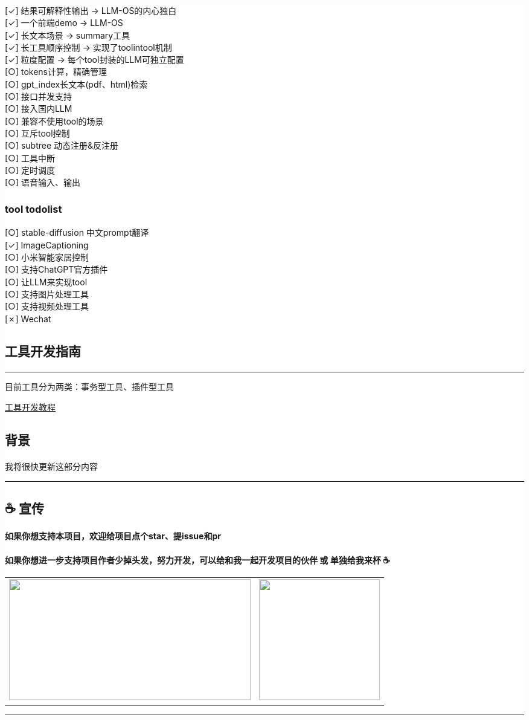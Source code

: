 [✓] 结果可解释性输出 -> LLM-OS的内心独白  
[✓] 一个前端demo  -> LLM-OS  
[✓] 长文本场景 -> summary工具  
[✓] 长工具顺序控制 -> 实现了toolintool机制    
[✓] 粒度配置 -> 每个tool封装的LLM可独立配置  
[○] tokens计算，精确管理    
[○] gpt_index长文本(pdf、html)检索   
[○] 接口并发支持  
[○] 接入国内LLM  
[○] 兼容不使用tool的场景  
[○] 互斥tool控制  
[○] subtree 动态注册&反注册  
[○] 工具中断  
[○] 定时调度  
[○] 语音输入、输出  

### tool todolist  

[○] stable-diffusion 中文prompt翻译    
[✓] ImageCaptioning    
[○] 小米智能家居控制    
[○] 支持ChatGPT官方插件  
[○] 让LLM来实现tool  
[○] 支持图片处理工具    
[○] 支持视频处理工具   
[✗] Wechat  

## 工具开发指南

---

目前工具分为两类：事务型工具、插件型工具   

[工具开发教程](./docs/tool_development_guide.md)

## 背景

我将很快更新这部分内容   

---

## ☕ 宣传

#### 如果你想支持本项目，欢迎给项目点个star、提issue和pr
#### 如果你想进一步支持项目作者少掉头发，努力开发，可以给和我一起开发项目的伙伴 或 单独给我来杯 ☕

<table><tr>
<td><a href="https://public.zsxq.com/groups/88885848842852.html"><img src="https://github.com/zhayujie/chatgpt-on-wechat/blob/master/docs/images/planet.jpg?raw=true" width="400" height="200" border=0></a></td>
<td><img src="./assets/buy_me_a_coffee.jpg" width="200" height="200" border=0 /></td>
</tr></table> 

---